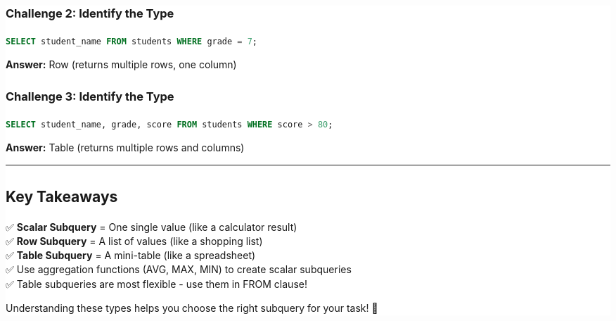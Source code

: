 ### Challenge 2: Identify the Type

```sql
SELECT student_name FROM students WHERE grade = 7;
```
**Answer:** Row (returns multiple rows, one column)

### Challenge 3: Identify the Type

```sql
SELECT student_name, grade, score FROM students WHERE score > 80;
```
**Answer:** Table (returns multiple rows and columns)

---

## Key Takeaways

✅ **Scalar Subquery** = One single value (like a calculator result)  
✅ **Row Subquery** = A list of values (like a shopping list)  
✅ **Table Subquery** = A mini-table (like a spreadsheet)  
✅ Use aggregation functions (AVG, MAX, MIN) to create scalar subqueries  
✅ Table subqueries are most flexible - use them in FROM clause!

Understanding these types helps you choose the right subquery for your task! 🎯
